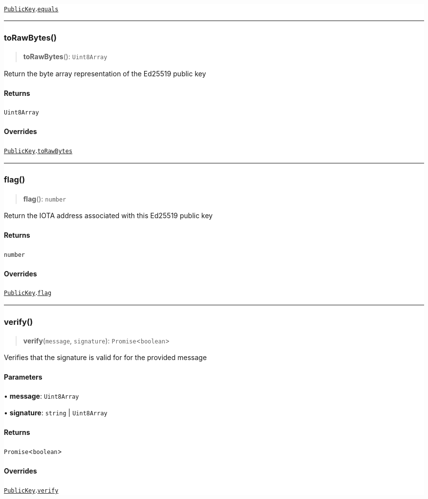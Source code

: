 [`PublicKey`](../../../cryptography/classes/PublicKey.md).[`equals`](../../../cryptography/classes/PublicKey.md#equals)

---

### toRawBytes()

> **toRawBytes**(): `Uint8Array`

Return the byte array representation of the Ed25519 public key

#### Returns

`Uint8Array`

#### Overrides

[`PublicKey`](../../../cryptography/classes/PublicKey.md).[`toRawBytes`](../../../cryptography/classes/PublicKey.md#torawbytes)

---

### flag()

> **flag**(): `number`

Return the IOTA address associated with this Ed25519 public key

#### Returns

`number`

#### Overrides

[`PublicKey`](../../../cryptography/classes/PublicKey.md).[`flag`](../../../cryptography/classes/PublicKey.md#flag)

---

### verify()

> **verify**(`message`, `signature`): `Promise`\<`boolean`\>

Verifies that the signature is valid for for the provided message

#### Parameters

• **message**: `Uint8Array`

• **signature**: `string` \| `Uint8Array`

#### Returns

`Promise`\<`boolean`\>

#### Overrides

[`PublicKey`](../../../cryptography/classes/PublicKey.md).[`verify`](../../../cryptography/classes/PublicKey.md#verify)
